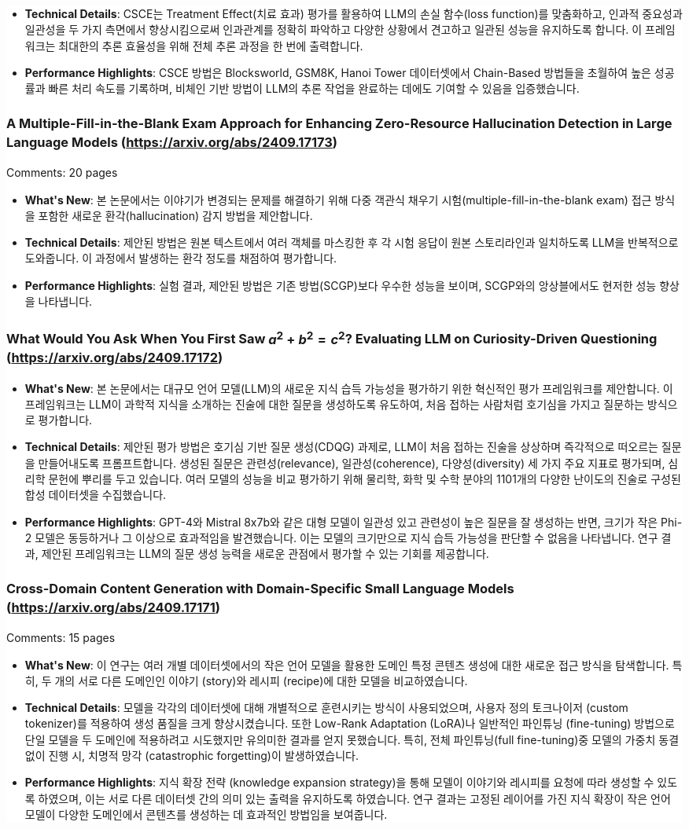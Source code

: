 - **Technical Details**: CSCE는 Treatment Effect(치료 효과) 평가를 활용하여 LLM의 손실 함수(loss function)를 맞춤화하고, 인과적 중요성과 일관성을 두 가지 측면에서 향상시킴으로써 인과관계를 정확히 파악하고 다양한 상황에서 견고하고 일관된 성능을 유지하도록 합니다. 이 프레임워크는 최대한의 추론 효율성을 위해 전체 추론 과정을 한 번에 출력합니다.

- **Performance Highlights**: CSCE 방법은 Blocksworld, GSM8K, Hanoi Tower 데이터셋에서 Chain-Based 방법들을 초월하여 높은 성공률과 빠른 처리 속도를 기록하며, 비체인 기반 방법이 LLM의 추론 작업을 완료하는 데에도 기여할 수 있음을 입증했습니다.



### A Multiple-Fill-in-the-Blank Exam Approach for Enhancing Zero-Resource Hallucination Detection in Large Language Models (https://arxiv.org/abs/2409.17173)
Comments:
          20 pages

- **What's New**: 본 논문에서는 이야기가 변경되는 문제를 해결하기 위해 다중 객관식 채우기 시험(multiple-fill-in-the-blank exam) 접근 방식을 포함한 새로운 환각(hallucination) 감지 방법을 제안합니다.

- **Technical Details**: 제안된 방법은 원본 텍스트에서 여러 객체를 마스킹한 후 각 시험 응답이 원본 스토리라인과 일치하도록 LLM을 반복적으로 도와줍니다. 이 과정에서 발생하는 환각 정도를 채점하여 평가합니다.

- **Performance Highlights**: 실험 결과, 제안된 방법은 기존 방법(SCGP)보다 우수한 성능을 보이며, SCGP와의 앙상블에서도 현저한 성능 향상을 나타냅니다.



### What Would You Ask When You First Saw $a^2+b^2=c^2$? Evaluating LLM on Curiosity-Driven Questioning (https://arxiv.org/abs/2409.17172)
- **What's New**: 본 논문에서는 대규모 언어 모델(LLM)의 새로운 지식 습득 가능성을 평가하기 위한 혁신적인 평가 프레임워크를 제안합니다. 이 프레임워크는 LLM이 과학적 지식을 소개하는 진술에 대한 질문을 생성하도록 유도하여, 처음 접하는 사람처럼 호기심을 가지고 질문하는 방식으로 평가합니다.

- **Technical Details**: 제안된 평가 방법은 호기심 기반 질문 생성(CDQG) 과제로, LLM이 처음 접하는 진술을 상상하며 즉각적으로 떠오르는 질문을 만들어내도록 프롬프트합니다. 생성된 질문은 관련성(relevance), 일관성(coherence), 다양성(diversity) 세 가지 주요 지표로 평가되며, 심리학 문헌에 뿌리를 두고 있습니다. 여러 모델의 성능을 비교 평가하기 위해 물리학, 화학 및 수학 분야의 1101개의 다양한 난이도의 진술로 구성된 합성 데이터셋을 수집했습니다.

- **Performance Highlights**: GPT-4와 Mistral 8x7b와 같은 대형 모델이 일관성 있고 관련성이 높은 질문을 잘 생성하는 반면, 크기가 작은 Phi-2 모델은 동등하거나 그 이상으로 효과적임을 발견했습니다. 이는 모델의 크기만으로 지식 습득 가능성을 판단할 수 없음을 나타냅니다. 연구 결과, 제안된 프레임워크는 LLM의 질문 생성 능력을 새로운 관점에서 평가할 수 있는 기회를 제공합니다.



### Cross-Domain Content Generation with Domain-Specific Small Language Models (https://arxiv.org/abs/2409.17171)
Comments:
          15 pages

- **What's New**: 이 연구는 여러 개별 데이터셋에서의 작은 언어 모델을 활용한 도메인 특정 콘텐츠 생성에 대한 새로운 접근 방식을 탐색합니다. 특히, 두 개의 서로 다른 도메인인 이야기 (story)와 레시피 (recipe)에 대한 모델을 비교하였습니다.

- **Technical Details**: 모델을 각각의 데이터셋에 대해 개별적으로 훈련시키는 방식이 사용되었으며, 사용자 정의 토크나이저 (custom tokenizer)를 적용하여 생성 품질을 크게 향상시켰습니다. 또한 Low-Rank Adaptation (LoRA)나 일반적인 파인튜닝 (fine-tuning) 방법으로 단일 모델을 두 도메인에 적용하려고 시도했지만 유의미한 결과를 얻지 못했습니다. 특히, 전체 파인튜닝(full fine-tuning)중 모델의 가중치 동결 없이 진행 시, 치명적 망각 (catastrophic forgetting)이 발생하였습니다.

- **Performance Highlights**: 지식 확장 전략 (knowledge expansion strategy)을 통해 모델이 이야기와 레시피를 요청에 따라 생성할 수 있도록 하였으며, 이는 서로 다른 데이터셋 간의 의미 있는 출력을 유지하도록 하였습니다. 연구 결과는 고정된 레이어를 가진 지식 확장이 작은 언어 모델이 다양한 도메인에서 콘텐츠를 생성하는 데 효과적인 방법임을 보여줍니다.
